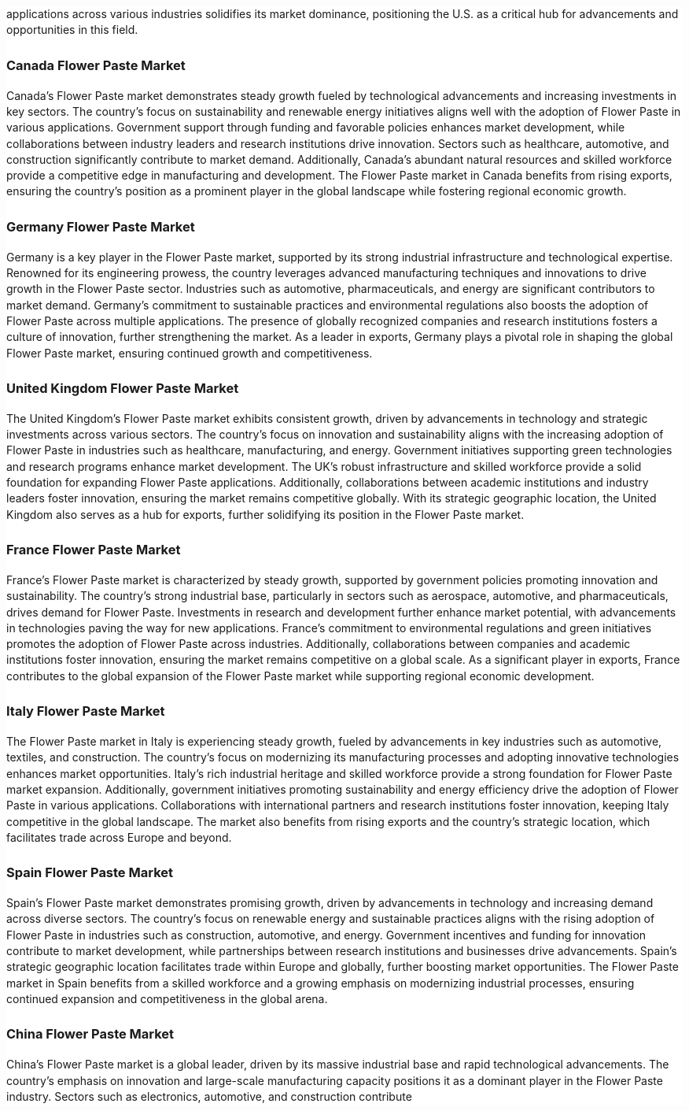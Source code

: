 applications across various industries solidifies its market dominance, positioning the U.S. as a critical hub for advancements and opportunities in this field.</p><h3>Canada Flower Paste Market</h3><p>Canada&rsquo;s Flower Paste market demonstrates steady growth fueled by technological advancements and increasing investments in key sectors. The country&rsquo;s focus on sustainability and renewable energy initiatives aligns well with the adoption of Flower Paste in various applications. Government support through funding and favorable policies enhances market development, while collaborations between industry leaders and research institutions drive innovation. Sectors such as healthcare, automotive, and construction significantly contribute to market demand. Additionally, Canada&rsquo;s abundant natural resources and skilled workforce provide a competitive edge in manufacturing and development. The Flower Paste market in Canada benefits from rising exports, ensuring the country&rsquo;s position as a prominent player in the global landscape while fostering regional economic growth.</p><h3>Germany Flower Paste Market</h3><p>Germany is a key player in the Flower Paste market, supported by its strong industrial infrastructure and technological expertise. Renowned for its engineering prowess, the country leverages advanced manufacturing techniques and innovations to drive growth in the Flower Paste sector. Industries such as automotive, pharmaceuticals, and energy are significant contributors to market demand. Germany&rsquo;s commitment to sustainable practices and environmental regulations also boosts the adoption of Flower Paste across multiple applications. The presence of globally recognized companies and research institutions fosters a culture of innovation, further strengthening the market. As a leader in exports, Germany plays a pivotal role in shaping the global Flower Paste market, ensuring continued growth and competitiveness.</p><h3>United Kingdom Flower Paste Market</h3><p>The United Kingdom&rsquo;s Flower Paste market exhibits consistent growth, driven by advancements in technology and strategic investments across various sectors. The country&rsquo;s focus on innovation and sustainability aligns with the increasing adoption of Flower Paste in industries such as healthcare, manufacturing, and energy. Government initiatives supporting green technologies and research programs enhance market development. The UK&rsquo;s robust infrastructure and skilled workforce provide a solid foundation for expanding Flower Paste applications. Additionally, collaborations between academic institutions and industry leaders foster innovation, ensuring the market remains competitive globally. With its strategic geographic location, the United Kingdom also serves as a hub for exports, further solidifying its position in the Flower Paste market.</p><h3>France Flower Paste Market</h3><p>France&rsquo;s Flower Paste market is characterized by steady growth, supported by government policies promoting innovation and sustainability. The country&rsquo;s strong industrial base, particularly in sectors such as aerospace, automotive, and pharmaceuticals, drives demand for Flower Paste. Investments in research and development further enhance market potential, with advancements in technologies paving the way for new applications. France&rsquo;s commitment to environmental regulations and green initiatives promotes the adoption of Flower Paste across industries. Additionally, collaborations between companies and academic institutions foster innovation, ensuring the market remains competitive on a global scale. As a significant player in exports, France contributes to the global expansion of the Flower Paste market while supporting regional economic development.</p><h3>Italy Flower Paste Market</h3><p>The Flower Paste market in Italy is experiencing steady growth, fueled by advancements in key industries such as automotive, textiles, and construction. The country&rsquo;s focus on modernizing its manufacturing processes and adopting innovative technologies enhances market opportunities. Italy&rsquo;s rich industrial heritage and skilled workforce provide a strong foundation for Flower Paste market expansion. Additionally, government initiatives promoting sustainability and energy efficiency drive the adoption of Flower Paste in various applications. Collaborations with international partners and research institutions foster innovation, keeping Italy competitive in the global landscape. The market also benefits from rising exports and the country&rsquo;s strategic location, which facilitates trade across Europe and beyond.</p><h3>Spain Flower Paste Market</h3><p>Spain&rsquo;s Flower Paste market demonstrates promising growth, driven by advancements in technology and increasing demand across diverse sectors. The country&rsquo;s focus on renewable energy and sustainable practices aligns with the rising adoption of Flower Paste in industries such as construction, automotive, and energy. Government incentives and funding for innovation contribute to market development, while partnerships between research institutions and businesses drive advancements. Spain&rsquo;s strategic geographic location facilitates trade within Europe and globally, further boosting market opportunities. The Flower Paste market in Spain benefits from a skilled workforce and a growing emphasis on modernizing industrial processes, ensuring continued expansion and competitiveness in the global arena.</p><h3>China Flower Paste Market</h3><p>China&rsquo;s Flower Paste market is a global leader, driven by its massive industrial base and rapid technological advancements. The country&rsquo;s emphasis on innovation and large-scale manufacturing capacity positions it as a dominant player in the Flower Paste industry. Sectors such as electronics, automotive, and construction contribute